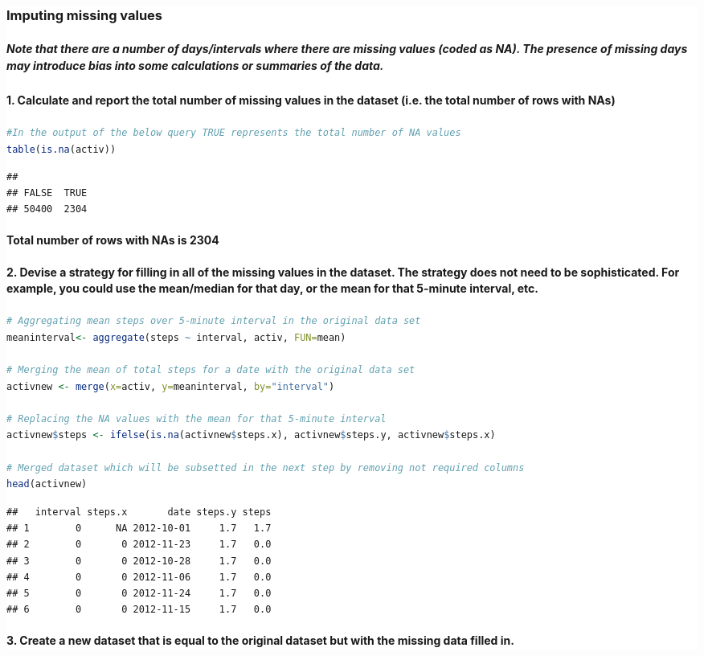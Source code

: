 
### Imputing missing values
##### *Note that there are a number of days/intervals where there are missing values (coded as NA). The presence of missing days may introduce bias into some calculations or summaries of the data.*

#### 1. Calculate and report the total number of missing values in the dataset (i.e. the total number of rows with NAs)


```r
#In the output of the below query TRUE represents the total number of NA values
table(is.na(activ))
```

```
## 
## FALSE  TRUE 
## 50400  2304
```
#### Total number of rows with NAs is **2304**


#### 2. Devise a strategy for filling in all of the missing values in the dataset. The strategy does not need to be sophisticated. For example, you could use the mean/median for that day, or the mean for that 5-minute interval, etc.



```r
# Aggregating mean steps over 5-minute interval in the original data set
meaninterval<- aggregate(steps ~ interval, activ, FUN=mean)

# Merging the mean of total steps for a date with the original data set
activnew <- merge(x=activ, y=meaninterval, by="interval")

# Replacing the NA values with the mean for that 5-minute interval
activnew$steps <- ifelse(is.na(activnew$steps.x), activnew$steps.y, activnew$steps.x)

# Merged dataset which will be subsetted in the next step by removing not required columns
head(activnew)
```

```
##   interval steps.x       date steps.y steps
## 1        0      NA 2012-10-01     1.7   1.7
## 2        0       0 2012-11-23     1.7   0.0
## 3        0       0 2012-10-28     1.7   0.0
## 4        0       0 2012-11-06     1.7   0.0
## 5        0       0 2012-11-24     1.7   0.0
## 6        0       0 2012-11-15     1.7   0.0
```

#### 3. Create a new dataset that is equal to the original dataset but with the missing data filled in.
